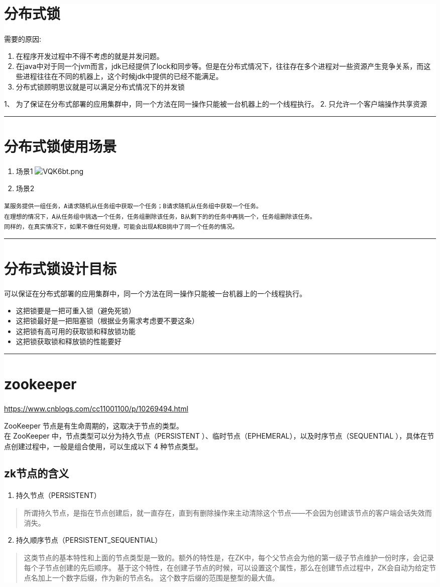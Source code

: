 # 分布式锁
需要的原因:
1. 在程序开发过程中不得不考虑的就是并发问题。
2. 在java中对于同一个jvm而言，jdk已经提供了lock和同步等。但是在分布式情况下，往往存在多个进程对一些资源产生竞争关系，而这些进程往往在不同的机器上，这个时候jdk中提供的已经不能满足。
3. 分布式锁顾明思议就是可以满足分布式情况下的并发锁

1、 为了保证在分布式部署的应用集群中，同一个方法在同一操作只能被一台机器上的一个线程执行。
2. 只允许一个客户端操作共享资源

---
# 分布式锁使用场景
1. 场景1
![VQK6bt.png](https://s2.ax1x.com/2019/05/31/VQK6bt.png)

2. 场景2
```
某服务提供一组任务，A请求随机从任务组中获取一个任务；B请求随机从任务组中获取一个任务。
在理想的情况下，A从任务组中挑选一个任务，任务组删除该任务，B从剩下的的任务中再挑一个，任务组删除该任务。
同样的，在真实情况下，如果不做任何处理，可能会出现A和B挑中了同一个任务的情况。
```

---
# 分布式锁设计目标
可以保证在分布式部署的应用集群中，同一个方法在同一操作只能被一台机器上的一个线程执行。
+ 这把锁要是一把可重入锁（避免死锁）
+ 这把锁最好是一把阻塞锁（根据业务需求考虑要不要这条）
+ 这把锁有高可用的获取锁和释放锁功能
+ 这把锁获取锁和释放锁的性能要好



---
# zookeeper
https://www.cnblogs.com/cc11001100/p/10269494.html

ZooKeeper 节点是有生命周期的，这取决于节点的类型。  
在 ZooKeeper 中，节点类型可以分为持久节点（PERSISTENT ）、临时节点（EPHEMERAL），以及时序节点（SEQUENTIAL ），具体在节点创建过程中，一般是组合使用，可以生成以下 4 种节点类型。  

## zk节点的含义
1. 持久节点（PERSISTENT）
> 所谓持久节点，是指在节点创建后，就一直存在，直到有删除操作来主动清除这个节点——不会因为创建该节点的客户端会话失效而消失。

2. 持久顺序节点（PERSISTENT_SEQUENTIAL）
> 这类节点的基本特性和上面的节点类型是一致的。额外的特性是，在ZK中，每个父节点会为他的第一级子节点维护一份时序，会记录每个子节点创建的先后顺序。
> 基于这个特性，在创建子节点的时候，可以设置这个属性，那么在创建节点过程中，ZK会自动为给定节点名加上一个数字后缀，作为新的节点名。
> 这个数字后缀的范围是整型的最大值。
